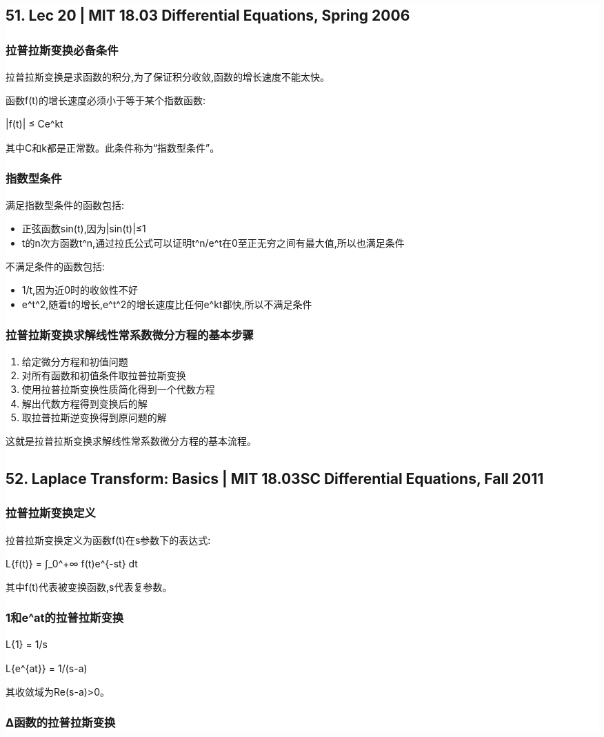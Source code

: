 ## 51. Lec 20 | MIT 18.03 Differential Equations, Spring 2006

### 拉普拉斯变换必备条件

拉普拉斯变换是求函数的积分,为了保证积分收敛,函数的增长速度不能太快。

函数f(t)的增长速度必须小于等于某个指数函数:

|f(t)| ≤ Ce^kt

其中C和k都是正常数。此条件称为“指数型条件”。

### 指数型条件

满足指数型条件的函数包括:

- 正弦函数sin(t),因为|sin(t)|≤1
- t的n次方函数t^n,通过拉氏公式可以证明t^n/e^t在0至正无穷之间有最大值,所以也满足条件

不满足条件的函数包括:

- 1/t,因为近0时的收敛性不好
- e^t^2,随着t的增长,e^t^2的增长速度比任何e^kt都快,所以不满足条件

### 拉普拉斯变换求解线性常系数微分方程的基本步骤

1. 给定微分方程和初值问题
2. 对所有函数和初值条件取拉普拉斯变换
3. 使用拉普拉斯变换性质简化得到一个代数方程
4. 解出代数方程得到变换后的解
5. 取拉普拉斯逆变换得到原问题的解

这就是拉普拉斯变换求解线性常系数微分方程的基本流程。

## 52. Laplace Transform: Basics | MIT 18.03SC Differential Equations, Fall 2011

### 拉普拉斯变换定义

拉普拉斯变换定义为函数f(t)在s参数下的表达式:

L{f(t)} = ∫_0^+∞ f(t)e^{-st} dt

其中f(t)代表被变换函数,s代表复参数。

### 1和e^at的拉普拉斯变换

L{1} = 1/s

L{e^{at}} = 1/(s-a)

其收敛域为Re(s-a)>0。

### Δ函数的拉普拉斯变换
